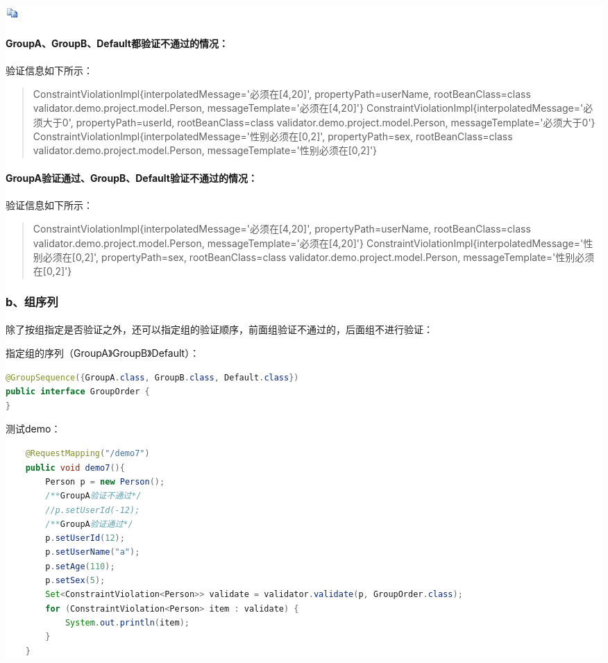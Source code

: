 [![复制代码](%E5%8F%82%E6%95%B0%E6%A0%A1%E9%AA%8C/copycode.gif)](javascript:void(0);)

#### GroupA、GroupB、Default都验证不通过的情况：

验证信息如下所示：

> ConstraintViolationImpl{interpolatedMessage='必须在[4,20]', propertyPath=userName, rootBeanClass=class validator.demo.project.model.Person, messageTemplate='必须在[4,20]'}
> ConstraintViolationImpl{interpolatedMessage='必须大于0', propertyPath=userId, rootBeanClass=class validator.demo.project.model.Person, messageTemplate='必须大于0'}
> ConstraintViolationImpl{interpolatedMessage='性别必须在[0,2]', propertyPath=sex, rootBeanClass=class validator.demo.project.model.Person, messageTemplate='性别必须在[0,2]'}

#### GroupA验证通过、GroupB、Default验证不通过的情况：

验证信息如下所示：

> ConstraintViolationImpl{interpolatedMessage='必须在[4,20]', propertyPath=userName, rootBeanClass=class validator.demo.project.model.Person, messageTemplate='必须在[4,20]'}
> ConstraintViolationImpl{interpolatedMessage='性别必须在[0,2]', propertyPath=sex, rootBeanClass=class validator.demo.project.model.Person, messageTemplate='性别必须在[0,2]'}

### b、组序列

除了按组指定是否验证之外，还可以指定组的验证顺序，前面组验证不通过的，后面组不进行验证：

指定组的序列（GroupA》GroupB》Default）：

```java
@GroupSequence({GroupA.class, GroupB.class, Default.class})
public interface GroupOrder {
}
```

测试demo：

```java
    @RequestMapping("/demo7")
    public void demo7(){
        Person p = new Person();
        /**GroupA验证不通过*/
        //p.setUserId(-12);
        /**GroupA验证通过*/
        p.setUserId(12);
        p.setUserName("a");
        p.setAge(110);
        p.setSex(5);
        Set<ConstraintViolation<Person>> validate = validator.validate(p, GroupOrder.class);
        for (ConstraintViolation<Person> item : validate) {
            System.out.println(item);
        }
    }
```
